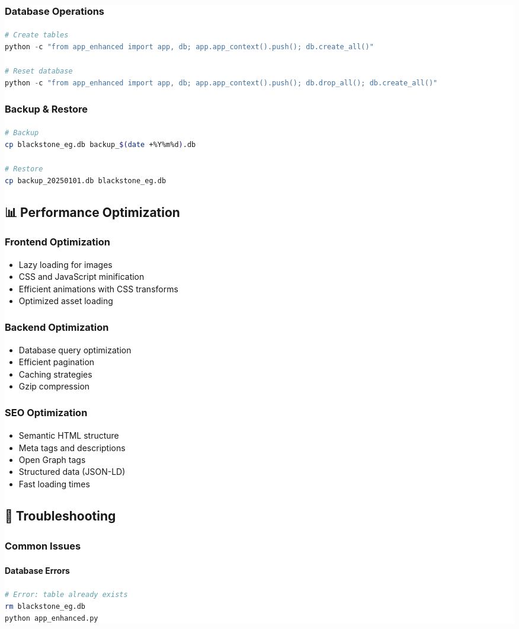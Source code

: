 ### Database Operations
```python
# Create tables
python -c "from app_enhanced import app, db; app.app_context().push(); db.create_all()"

# Reset database
python -c "from app_enhanced import app, db; app.app_context().push(); db.drop_all(); db.create_all()"
```

### Backup & Restore
```bash
# Backup
cp blackstone_eg.db backup_$(date +%Y%m%d).db

# Restore
cp backup_20250101.db blackstone_eg.db
```

## 📊 Performance Optimization

### Frontend Optimization
- Lazy loading for images
- CSS and JavaScript minification
- Efficient animations with CSS transforms
- Optimized asset loading

### Backend Optimization
- Database query optimization
- Efficient pagination
- Caching strategies
- Gzip compression

### SEO Optimization
- Semantic HTML structure
- Meta tags and descriptions
- Open Graph tags
- Structured data (JSON-LD)
- Fast loading times

## 🐛 Troubleshooting

### Common Issues

#### Database Errors
```bash
# Error: table already exists
rm blackstone_eg.db
python app_enhanced.py
```
